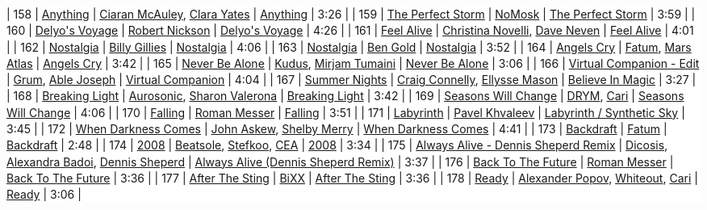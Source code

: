 | 158 | [Anything](https://open.spotify.com/track/5WD7n1SmKkZN9OysKjU0QR) | [Ciaran McAuley](https://open.spotify.com/artist/4tTgD3KLaNlHg2nxAgGaRi), [Clara Yates](https://open.spotify.com/artist/5Ny5rgjblitALAHGH2ICG0) | [Anything](https://open.spotify.com/album/4VduXgBxMziOHKlcaRJ4mj) | 3:26 |
| 159 | [The Perfect Storm](https://open.spotify.com/track/6G3brJYNiN6OwHteVwsY1n) | [NoMosk](https://open.spotify.com/artist/4vxZWI0BIvfEPY4wLpWIzi) | [The Perfect Storm](https://open.spotify.com/album/4kSNwJDgOwdHuTPLdlFVW4) | 3:59 |
| 160 | [Delyo's Voyage](https://open.spotify.com/track/4cNnZvWG0RuQpVsb3jbcu8) | [Robert Nickson](https://open.spotify.com/artist/0dMK3g7XAApwIpLTyE7mqJ) | [Delyo's Voyage](https://open.spotify.com/album/03BW71V7SXKx2drYPScy6B) | 4:26 |
| 161 | [Feel Alive](https://open.spotify.com/track/1PuV3bBaTdRTETZl0w55Ua) | [Christina Novelli](https://open.spotify.com/artist/1dbzT291PCwwYJK0l3Tr1n), [Dave Neven](https://open.spotify.com/artist/3nmkZFOvLJkwj6r54ievPs) | [Feel Alive](https://open.spotify.com/album/61PlRXPL4DaxCwMJI8HbEQ) | 4:01 |
| 162 | [Nostalgia](https://open.spotify.com/track/7Kb1JA5nIUYZpHPE0hdHL1) | [Billy Gillies](https://open.spotify.com/artist/0kmovylAP20DMJhS3BE2CO) | [Nostalgia](https://open.spotify.com/album/4kuMHJQcjvDGSBnbbJe4bF) | 4:06 |
| 163 | [Nostalgia](https://open.spotify.com/track/3o6TLrBGPyCTUCD3t85ak6) | [Ben Gold](https://open.spotify.com/artist/4DXcK8M3bJkCFfhHIkudyL) | [Nostalgia](https://open.spotify.com/album/2oaVHqAGlAdbCo2xV0Lx9U) | 3:52 |
| 164 | [Angels Cry](https://open.spotify.com/track/1lELpKFteDfL8FXFAEMd53) | [Fatum](https://open.spotify.com/artist/3pt2vTpH1eI776oDZT1G2C), [Mars Atlas](https://open.spotify.com/artist/1CMavYarID3JxjBZr2FghT) | [Angels Cry](https://open.spotify.com/album/2Oof02x0s23S2NDtao4ubW) | 3:42 |
| 165 | [Never Be Alone](https://open.spotify.com/track/6FAK5GkhC4kanPdOGTlWhz) | [Kudus](https://open.spotify.com/artist/6s69joiC63fdwO83zTquv8), [Mirjam Tumaini](https://open.spotify.com/artist/0VIpOJKQgRWdlBhePFUOpd) | [Never Be Alone](https://open.spotify.com/album/52zvyjKhpOAr2tMmPj1Qbo) | 3:06 |
| 166 | [Virtual Companion \- Edit](https://open.spotify.com/track/1Ldl0TWQu8k6tDxsAnxtm0) | [Grum](https://open.spotify.com/artist/3VEqFWRt47xQAZJMBF3duQ), [Able Joseph](https://open.spotify.com/artist/0djvjweduXm6AxFgwcznq8) | [Virtual Companion](https://open.spotify.com/album/5MZCBU6Bqtp8G8SZFNhur1) | 4:04 |
| 167 | [Summer Nights](https://open.spotify.com/track/4u3qSnUgcvwLngzJjKJCCo) | [Craig Connelly](https://open.spotify.com/artist/78UUH1buA0gDtDnkX2dPgL), [Ellysse Mason](https://open.spotify.com/artist/1lXWojioTTf8G8tOOxP9XN) | [Believe In Magic](https://open.spotify.com/album/0JcJNBvig3TgsUNJsM3YIY) | 3:27 |
| 168 | [Breaking Light](https://open.spotify.com/track/616t2cVL8B7jUtzxqyLRAx) | [Aurosonic](https://open.spotify.com/artist/1UkK91RiLw3FonVedbAVA1), [Sharon Valerona](https://open.spotify.com/artist/5QqFl3TTNF95pndfKUr1Vb) | [Breaking Light](https://open.spotify.com/album/3qYFbXf36nY6ChDS26Q268) | 3:42 |
| 169 | [Seasons Will Change](https://open.spotify.com/track/5Hu4zGdnLQ3sFyqmS1jDq1) | [DRYM](https://open.spotify.com/artist/0kDuIuxZhlgE9XYRy6NVSq), [Cari](https://open.spotify.com/artist/6UAL6sAn9OZc6VQGOOp3re) | [Seasons Will Change](https://open.spotify.com/album/0kiJKPUkb5S6eIbBPhAa1d) | 4:06 |
| 170 | [Falling](https://open.spotify.com/track/5LI0pkjDAZa4nHGh32LImr) | [Roman Messer](https://open.spotify.com/artist/25DnzR3jtrD8StkyyRCvHR) | [Falling](https://open.spotify.com/album/4fcuj6nj9Fq6CVquHVTRSJ) | 3:51 |
| 171 | [Labyrinth](https://open.spotify.com/track/5jf1DWtNBC63dkalEIfv9c) | [Pavel Khvaleev](https://open.spotify.com/artist/04mfb9WF2sttD7r6SWMYRk) | [Labyrinth / Synthetic Sky](https://open.spotify.com/album/6wi2ckWHa9VgD9YmRtoWu4) | 3:45 |
| 172 | [When Darkness Comes](https://open.spotify.com/track/7saRdP4N7PG6a38pI2Hpo9) | [John Askew](https://open.spotify.com/artist/5FU0TptmBpDFgDU14zm28J), [Shelby Merry](https://open.spotify.com/artist/4DJi6jgWrFlxw7HnRqznmd) | [When Darkness Comes](https://open.spotify.com/album/2Spkplbbo86ZRfx6WB5eL6) | 4:41 |
| 173 | [Backdraft](https://open.spotify.com/track/1KS7jgAi7EIyLNyeL2vgxV) | [Fatum](https://open.spotify.com/artist/3pt2vTpH1eI776oDZT1G2C) | [Backdraft](https://open.spotify.com/album/0Zk7UYmejgTdSVU1BLRnt3) | 2:48 |
| 174 | [2008](https://open.spotify.com/track/5Ig3vNOOWqu4DauHpT55K8) | [Beatsole](https://open.spotify.com/artist/6Gs2jNsD9XkEYUJZOSx4qk), [Stefkoo](https://open.spotify.com/artist/59mpplQfhpO0dLMIjTz7j5), [CEA](https://open.spotify.com/artist/2UigI5MV3775YMLTOhiNyn) | [2008](https://open.spotify.com/album/36vQUG9rGJYeMtzw7MAxml) | 3:34 |
| 175 | [Always Alive \- Dennis Sheperd Remix](https://open.spotify.com/track/4lfQDVRh5YYBWZrwswhyAd) | [Dicosis](https://open.spotify.com/artist/1OzaVbvTssplYwiAq5xq2V), [Alexandra Badoi](https://open.spotify.com/artist/4HoXJ3c9TIwcRwnEjIj4a7), [Dennis Sheperd](https://open.spotify.com/artist/1wzytoanlxHqWXGCpUxnbY) | [Always Alive \(Dennis Sheperd Remix\)](https://open.spotify.com/album/0xzG9kNaMeK6m0xEfl8KEJ) | 3:37 |
| 176 | [Back To The Future](https://open.spotify.com/track/0SUEaXrXi5aQYGPPrKNitV) | [Roman Messer](https://open.spotify.com/artist/25DnzR3jtrD8StkyyRCvHR) | [Back To The Future](https://open.spotify.com/album/5mstY1XY20ntwpn8STJkzM) | 3:36 |
| 177 | [After The Sting](https://open.spotify.com/track/53KVK5J9ty1cqnybyTKI5h) | [BiXX](https://open.spotify.com/artist/4RiwBL7Ca5pV4qR7gRmEOh) | [After The Sting](https://open.spotify.com/album/418TfjAiWtSU6oxKebeI58) | 3:36 |
| 178 | [Ready](https://open.spotify.com/track/4oOogqFgu0UdI654KYOy3g) | [Alexander Popov](https://open.spotify.com/artist/4zNhfG6i4QlfUuzt1hBGu2), [Whiteout](https://open.spotify.com/artist/35wRsBUrfQziBPzvJTr9bt), [Cari](https://open.spotify.com/artist/6UAL6sAn9OZc6VQGOOp3re) | [Ready](https://open.spotify.com/album/6QxPadNVThUrA4u4UFJgYv) | 3:06 |
